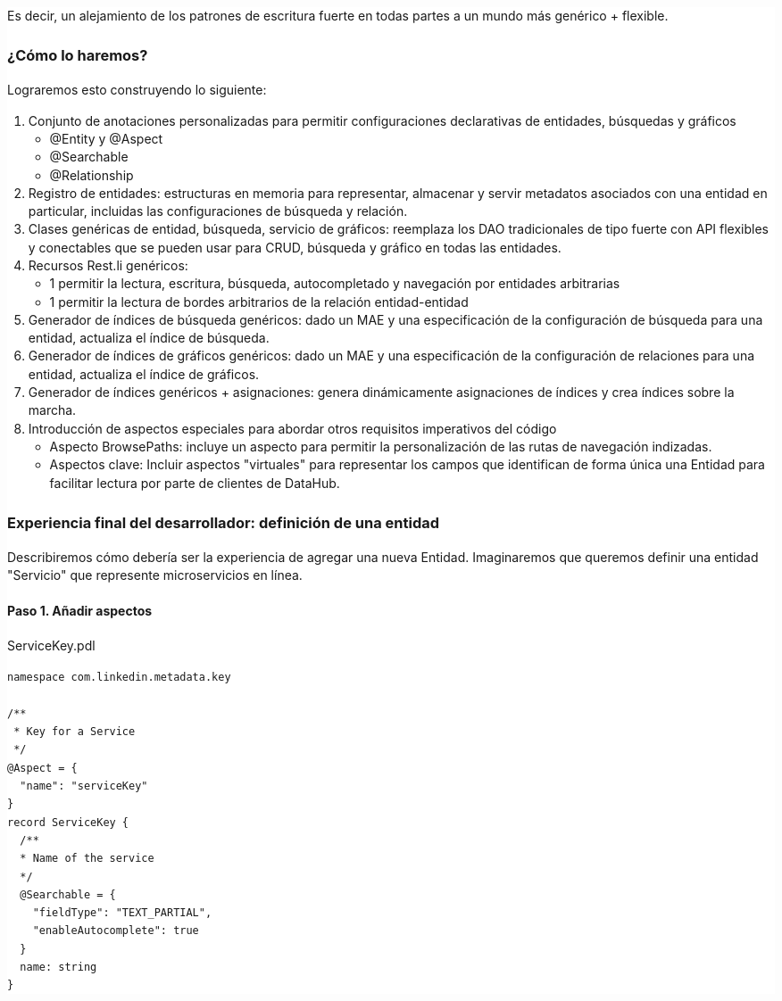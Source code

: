 Es decir, un alejamiento de los patrones de escritura fuerte en todas partes a un mundo más genérico + flexible.

### ¿Cómo lo haremos?

Lograremos esto construyendo lo siguiente:

1.  Conjunto de anotaciones personalizadas para permitir configuraciones declarativas de entidades, búsquedas y gráficos
    *   @Entity y @Aspect
    *   @Searchable
    *   @Relationship
2.  Registro de entidades: estructuras en memoria para representar, almacenar y servir metadatos asociados con una entidad en particular, incluidas las configuraciones de búsqueda y relación.
3.  Clases genéricas de entidad, búsqueda, servicio de gráficos: reemplaza los DAO tradicionales de tipo fuerte con API flexibles y conectables que se pueden usar para CRUD, búsqueda y gráfico en todas las entidades.
4.  Recursos Rest.li genéricos:
    *   1 permitir la lectura, escritura, búsqueda, autocompletado y navegación por entidades arbitrarias
    *   1 permitir la lectura de bordes arbitrarios de la relación entidad-entidad
5.  Generador de índices de búsqueda genéricos: dado un MAE y una especificación de la configuración de búsqueda para una entidad, actualiza el índice de búsqueda.
6.  Generador de índices de gráficos genéricos: dado un MAE y una especificación de la configuración de relaciones para una entidad, actualiza el índice de gráficos.
7.  Generador de índices genéricos + asignaciones: genera dinámicamente asignaciones de índices y crea índices sobre la marcha.
8.  Introducción de aspectos especiales para abordar otros requisitos imperativos del código
    *   Aspecto BrowsePaths: incluye un aspecto para permitir la personalización de las rutas de navegación indizadas.
    *   Aspectos clave: Incluir aspectos "virtuales" para representar los campos que identifican de forma única una Entidad para facilitar
        lectura por parte de clientes de DataHub.

### Experiencia final del desarrollador: definición de una entidad

Describiremos cómo debería ser la experiencia de agregar una nueva Entidad. Imaginaremos que queremos definir una entidad "Servicio" que represente
microservicios en línea.

#### Paso 1. Añadir aspectos

ServiceKey.pdl

    namespace com.linkedin.metadata.key

    /**
     * Key for a Service
     */
    @Aspect = {
      "name": "serviceKey"
    }
    record ServiceKey {
      /**
      * Name of the service
      */
      @Searchable = {
        "fieldType": "TEXT_PARTIAL",
        "enableAutocomplete": true
      }
      name: string
    }
